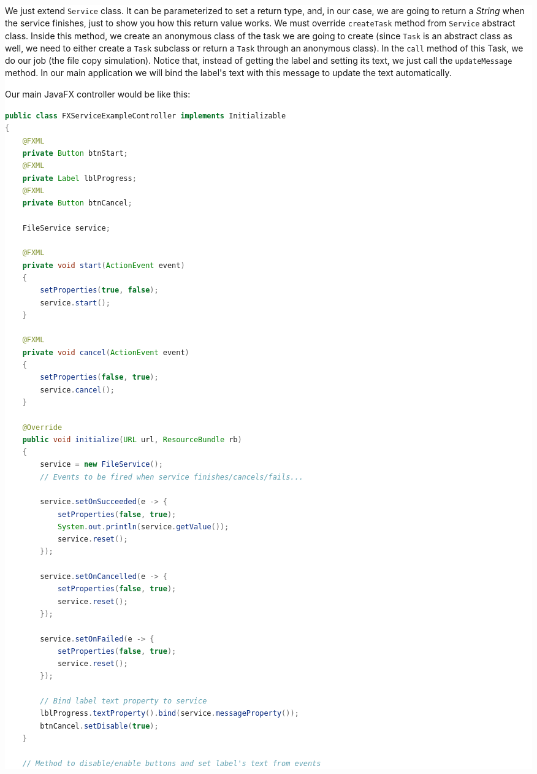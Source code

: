 We just extend `Service` class. It can be parameterized to set a return type, and, in our case, we are going to return a *String* when the service finishes, just to show you how this return value works. We must override `createTask` method from `Service` abstract class. Inside this method, we create an anonymous class of the task we are going to create (since `Task` is an abstract class as well, we need to either create a `Task` subclass or return a `Task` through an anonymous class). In the `call` method of this Task, we do our job (the file copy simulation). Notice that, instead of getting the label and setting its text, we just call the `updateMessage` method. In our main application we will bind the label's text with this message to update the text automatically.

Our main JavaFX controller would be like this:

```java
public class FXServiceExampleController implements Initializable 
{
    @FXML
    private Button btnStart;
    @FXML
    private Label lblProgress;
    @FXML
    private Button btnCancel;

    FileService service;

    @FXML
    private void start(ActionEvent event) 
    {
        setProperties(true, false);
        service.start(); 
    }

    @FXML
    private void cancel(ActionEvent event) 
    {
        setProperties(false, true);
        service.cancel();
    }

    @Override
    public void initialize(URL url, ResourceBundle rb) 
    {
        service = new FileService();
        // Events to be fired when service finishes/cancels/fails...

        service.setOnSucceeded(e -> {
            setProperties(false, true);
            System.out.println(service.getValue());
            service.reset();
        });

        service.setOnCancelled(e -> {
            setProperties(false, true);
            service.reset();
        });

        service.setOnFailed(e -> {
            setProperties(false, true);
            service.reset();
        });

        // Bind label text property to service
        lblProgress.textProperty().bind(service.messageProperty());
        btnCancel.setDisable(true);
    }

    // Method to disable/enable buttons and set label's text from events
```